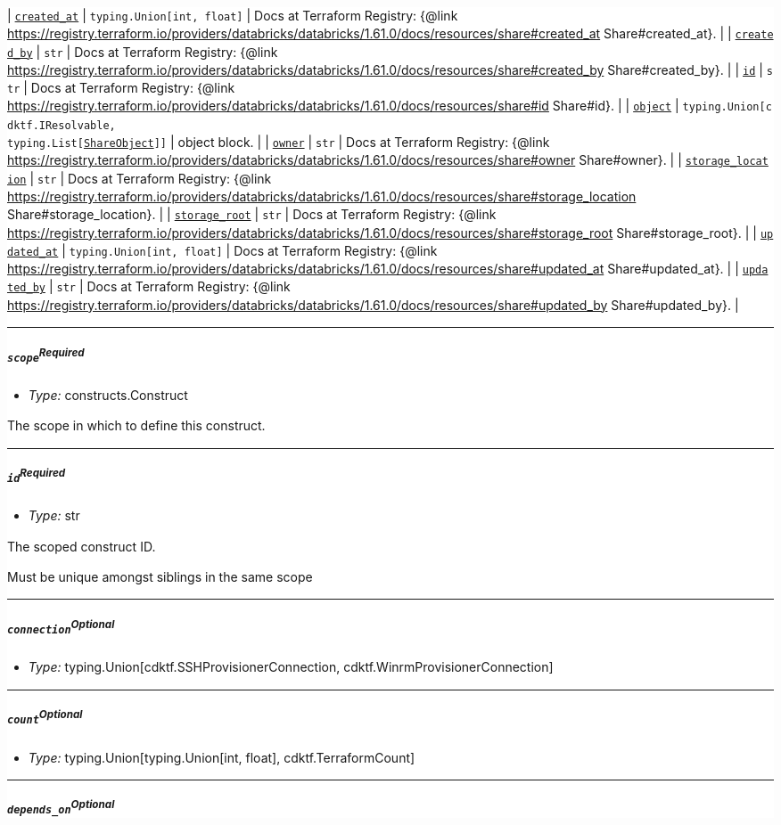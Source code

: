 | <code><a href="#@cdktf/provider-databricks.share.Share.Initializer.parameter.createdAt">created_at</a></code> | <code>typing.Union[int, float]</code> | Docs at Terraform Registry: {@link https://registry.terraform.io/providers/databricks/databricks/1.61.0/docs/resources/share#created_at Share#created_at}. |
| <code><a href="#@cdktf/provider-databricks.share.Share.Initializer.parameter.createdBy">created_by</a></code> | <code>str</code> | Docs at Terraform Registry: {@link https://registry.terraform.io/providers/databricks/databricks/1.61.0/docs/resources/share#created_by Share#created_by}. |
| <code><a href="#@cdktf/provider-databricks.share.Share.Initializer.parameter.id">id</a></code> | <code>str</code> | Docs at Terraform Registry: {@link https://registry.terraform.io/providers/databricks/databricks/1.61.0/docs/resources/share#id Share#id}. |
| <code><a href="#@cdktf/provider-databricks.share.Share.Initializer.parameter.object">object</a></code> | <code>typing.Union[cdktf.IResolvable, typing.List[<a href="#@cdktf/provider-databricks.share.ShareObject">ShareObject</a>]]</code> | object block. |
| <code><a href="#@cdktf/provider-databricks.share.Share.Initializer.parameter.owner">owner</a></code> | <code>str</code> | Docs at Terraform Registry: {@link https://registry.terraform.io/providers/databricks/databricks/1.61.0/docs/resources/share#owner Share#owner}. |
| <code><a href="#@cdktf/provider-databricks.share.Share.Initializer.parameter.storageLocation">storage_location</a></code> | <code>str</code> | Docs at Terraform Registry: {@link https://registry.terraform.io/providers/databricks/databricks/1.61.0/docs/resources/share#storage_location Share#storage_location}. |
| <code><a href="#@cdktf/provider-databricks.share.Share.Initializer.parameter.storageRoot">storage_root</a></code> | <code>str</code> | Docs at Terraform Registry: {@link https://registry.terraform.io/providers/databricks/databricks/1.61.0/docs/resources/share#storage_root Share#storage_root}. |
| <code><a href="#@cdktf/provider-databricks.share.Share.Initializer.parameter.updatedAt">updated_at</a></code> | <code>typing.Union[int, float]</code> | Docs at Terraform Registry: {@link https://registry.terraform.io/providers/databricks/databricks/1.61.0/docs/resources/share#updated_at Share#updated_at}. |
| <code><a href="#@cdktf/provider-databricks.share.Share.Initializer.parameter.updatedBy">updated_by</a></code> | <code>str</code> | Docs at Terraform Registry: {@link https://registry.terraform.io/providers/databricks/databricks/1.61.0/docs/resources/share#updated_by Share#updated_by}. |

---

##### `scope`<sup>Required</sup> <a name="scope" id="@cdktf/provider-databricks.share.Share.Initializer.parameter.scope"></a>

- *Type:* constructs.Construct

The scope in which to define this construct.

---

##### `id`<sup>Required</sup> <a name="id" id="@cdktf/provider-databricks.share.Share.Initializer.parameter.id"></a>

- *Type:* str

The scoped construct ID.

Must be unique amongst siblings in the same scope

---

##### `connection`<sup>Optional</sup> <a name="connection" id="@cdktf/provider-databricks.share.Share.Initializer.parameter.connection"></a>

- *Type:* typing.Union[cdktf.SSHProvisionerConnection, cdktf.WinrmProvisionerConnection]

---

##### `count`<sup>Optional</sup> <a name="count" id="@cdktf/provider-databricks.share.Share.Initializer.parameter.count"></a>

- *Type:* typing.Union[typing.Union[int, float], cdktf.TerraformCount]

---

##### `depends_on`<sup>Optional</sup> <a name="depends_on" id="@cdktf/provider-databricks.share.Share.Initializer.parameter.dependsOn"></a>
